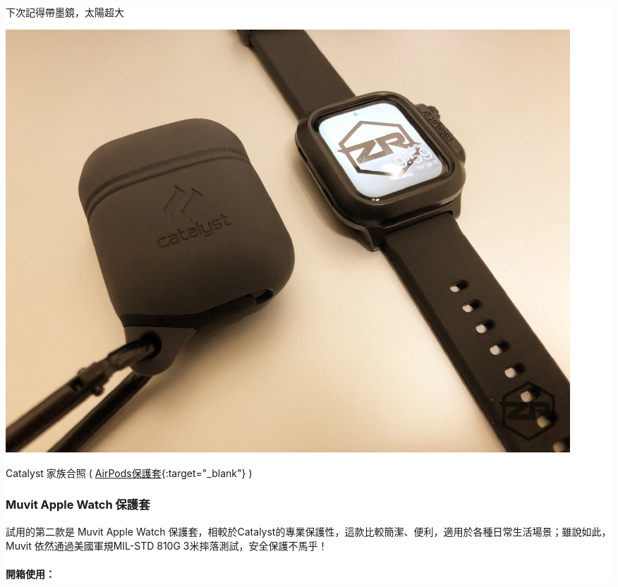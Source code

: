 下次記得帶墨鏡，太陽超大


![Catalyst 家族合照 \( [AirPods保護套](https://medium.com/zrealm-life/airpods-2-%E9%96%8B%E7%AE%B1%E5%8F%8A%E4%B8%8A%E6%89%8B%E9%AB%94%E9%A9%97%E5%BF%83%E5%BE%97-33afa0ae557d){:target="_blank"} \)](/assets/a66ce3dc8bb9/1*r2gy2OdPEGRhRAPfqgALPQ.jpeg)

Catalyst 家族合照 \( [AirPods保護套](https://medium.com/zrealm-life/airpods-2-%E9%96%8B%E7%AE%B1%E5%8F%8A%E4%B8%8A%E6%89%8B%E9%AB%94%E9%A9%97%E5%BF%83%E5%BE%97-33afa0ae557d){:target="_blank"} \)
### Muvit Apple Watch 保護套

試用的第二款是 Muvit Apple Watch 保護套，相較於Catalyst的專業保護性，這款比較簡潔、便利，適用於各種日常生活場景；雖說如此，Muvit 依然通過美國軍規MIL\-STD 810G 3米摔落測試，安全保護不馬乎！
#### 開箱使用：

